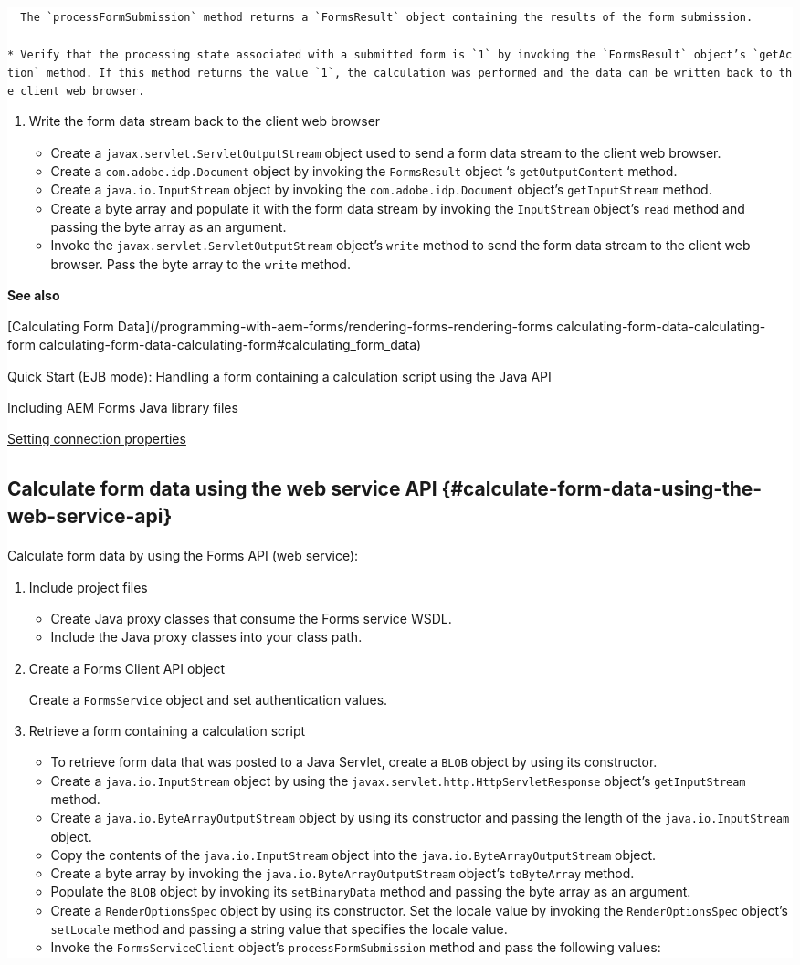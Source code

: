       The `processFormSubmission` method returns a `FormsResult` object containing the results of the form submission.
    
    * Verify that the processing state associated with a submitted form is `1` by invoking the `FormsResult` object’s `getAction` method. If this method returns the value `1`, the calculation was performed and the data can be written back to the client web browser.

1. Write the form data stream back to the client web browser

    * Create a `javax.servlet.ServletOutputStream` object used to send a form data stream to the client web browser. 
    * Create a `com.adobe.idp.Document` object by invoking the `FormsResult` object ‘s `getOutputContent` method. 
    * Create a `java.io.InputStream` object by invoking the `com.adobe.idp.Document` object’s `getInputStream` method. 
    * Create a byte array and populate it with the form data stream by invoking the `InputStream` object’s `read` method and passing the byte array as an argument. 
    * Invoke the `javax.servlet.ServletOutputStream` object’s `write` method to send the form data stream to the client web browser. Pass the byte array to the `write` method.

**See also**

[Calculating Form Data](/programming-with-aem-forms/rendering-forms-rendering-forms calculating-form-data-calculating-form calculating-form-data-calculating-form#calculating_form_data)

[Quick Start (EJB mode): Handling a form containing a calculation script using the Java API](#unresolvedlink-lc-qs-forms-fo.xml#ws624e3cba99b79e12e69a9941333732bac8-7e21.2)

[Including AEM Forms Java library files](#unresolvedlink-lc-in-invoke-using-java-iu.xml#ws624e3cba99b79e12e69a9941333732bac8-7b4b.2)

[Setting connection properties](#unresolvedlink-lc-in-invoke-using-java-iu.xml#ws624e3cba99b79e12e69a9941333732bac8-7fd6.2)

## Calculate form data using the web service API {#calculate-form-data-using-the-web-service-api}

Calculate form data by using the Forms API (web service):

1. Include project files

    * Create Java proxy classes that consume the Forms service WSDL.
    * Include the Java proxy classes into your class path.

1. Create a Forms Client API object

   Create a `FormsService` object and set authentication values.

1. Retrieve a form containing a calculation script

    * To retrieve form data that was posted to a Java Servlet, create a `BLOB` object by using its constructor. 
    * Create a `java.io.InputStream` object by using the `javax.servlet.http.HttpServletResponse` object’s `getInputStream` method.
    * Create a `java.io.ByteArrayOutputStream` object by using its constructor and passing the length of the `java.io.InputStream` object.
    * Copy the contents of the `java.io.InputStream` object into the `java.io.ByteArrayOutputStream` object.
    * Create a byte array by invoking the `java.io.ByteArrayOutputStream` object’s `toByteArray` method.
    * Populate the `BLOB` object by invoking its `setBinaryData` method and passing the byte array as an argument. 
    * Create a `RenderOptionsSpec` object by using its constructor. Set the locale value by invoking the `RenderOptionsSpec` object’s `setLocale` method and passing a string value that specifies the locale value.
    * Invoke the `FormsServiceClient` object’s `processFormSubmission` method and pass the following values:
